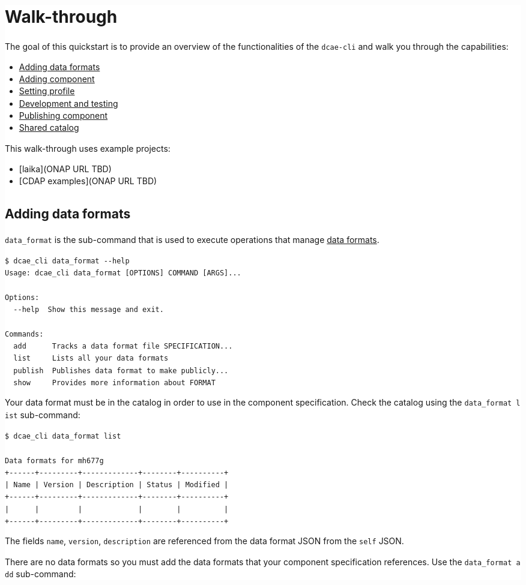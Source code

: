 # Walk-through

The goal of this quickstart is to provide an overview of the functionalities of the `dcae-cli` and walk you through the capabilities:

* [Adding data formats](#adding-data-formats)
* [Adding component](#adding-component)
* [Setting profile](#setting-profile)
* [Development and testing](#development-and-testing)
* [Publishing component](#publishing-component)
* [Shared catalog](#shared-catalog)

This walk-through uses example projects:

* [laika](ONAP URL TBD)
* [CDAP examples](ONAP URL TBD)

## Adding data formats

`data_format` is the sub-command that is used to execute operations that manage [data formats](../data-formats.md).

```
$ dcae_cli data_format --help
Usage: dcae_cli data_format [OPTIONS] COMMAND [ARGS]...

Options:
  --help  Show this message and exit.

Commands:
  add      Tracks a data format file SPECIFICATION...
  list     Lists all your data formats
  publish  Publishes data format to make publicly...
  show     Provides more information about FORMAT
```

Your data format must be in the catalog in order to use in the component specification.  Check the catalog using the `data_format list` sub-command:

```
$ dcae_cli data_format list

Data formats for mh677g
+------+---------+-------------+--------+----------+
| Name | Version | Description | Status | Modified |
+------+---------+-------------+--------+----------+
|      |         |             |        |          |
+------+---------+-------------+--------+----------+
```

The fields `name`, `version`, `description` are referenced from the data format JSON from the `self` JSON.

There are no data formats so you must add the data formats that your component specification references.  Use the `data_format add` sub-command:
